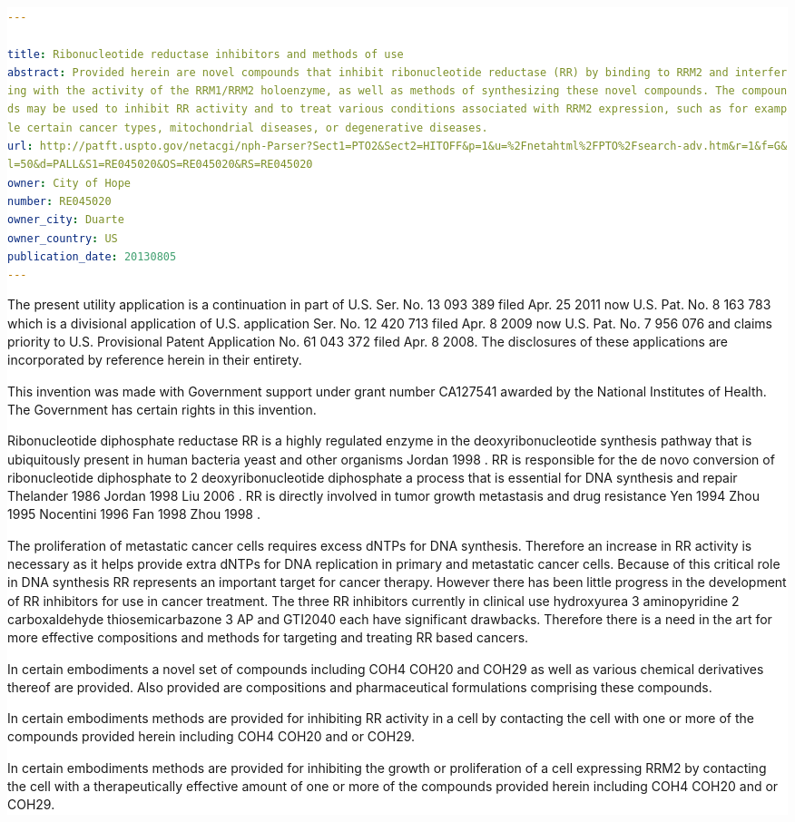 ```yaml
---

title: Ribonucleotide reductase inhibitors and methods of use
abstract: Provided herein are novel compounds that inhibit ribonucleotide reductase (RR) by binding to RRM2 and interfering with the activity of the RRM1/RRM2 holoenzyme, as well as methods of synthesizing these novel compounds. The compounds may be used to inhibit RR activity and to treat various conditions associated with RRM2 expression, such as for example certain cancer types, mitochondrial diseases, or degenerative diseases.
url: http://patft.uspto.gov/netacgi/nph-Parser?Sect1=PTO2&Sect2=HITOFF&p=1&u=%2Fnetahtml%2FPTO%2Fsearch-adv.htm&r=1&f=G&l=50&d=PALL&S1=RE045020&OS=RE045020&RS=RE045020
owner: City of Hope
number: RE045020
owner_city: Duarte
owner_country: US
publication_date: 20130805
---
```

The present utility application is a continuation in part of U.S. Ser. No. 13 093 389 filed Apr. 25 2011 now U.S. Pat. No. 8 163 783 which is a divisional application of U.S. application Ser. No. 12 420 713 filed Apr. 8 2009 now U.S. Pat. No. 7 956 076 and claims priority to U.S. Provisional Patent Application No. 61 043 372 filed Apr. 8 2008. The disclosures of these applications are incorporated by reference herein in their entirety.

This invention was made with Government support under grant number CA127541 awarded by the National Institutes of Health. The Government has certain rights in this invention.

Ribonucleotide diphosphate reductase RR is a highly regulated enzyme in the deoxyribonucleotide synthesis pathway that is ubiquitously present in human bacteria yeast and other organisms Jordan 1998 . RR is responsible for the de novo conversion of ribonucleotide diphosphate to 2 deoxyribonucleotide diphosphate a process that is essential for DNA synthesis and repair Thelander 1986 Jordan 1998 Liu 2006 . RR is directly involved in tumor growth metastasis and drug resistance Yen 1994 Zhou 1995 Nocentini 1996 Fan 1998 Zhou 1998 .

The proliferation of metastatic cancer cells requires excess dNTPs for DNA synthesis. Therefore an increase in RR activity is necessary as it helps provide extra dNTPs for DNA replication in primary and metastatic cancer cells. Because of this critical role in DNA synthesis RR represents an important target for cancer therapy. However there has been little progress in the development of RR inhibitors for use in cancer treatment. The three RR inhibitors currently in clinical use hydroxyurea 3 aminopyridine 2 carboxaldehyde thiosemicarbazone 3 AP and GTI2040 each have significant drawbacks. Therefore there is a need in the art for more effective compositions and methods for targeting and treating RR based cancers.

In certain embodiments a novel set of compounds including COH4 COH20 and COH29 as well as various chemical derivatives thereof are provided. Also provided are compositions and pharmaceutical formulations comprising these compounds.

In certain embodiments methods are provided for inhibiting RR activity in a cell by contacting the cell with one or more of the compounds provided herein including COH4 COH20 and or COH29.

In certain embodiments methods are provided for inhibiting the growth or proliferation of a cell expressing RRM2 by contacting the cell with a therapeutically effective amount of one or more of the compounds provided herein including COH4 COH20 and or COH29.
